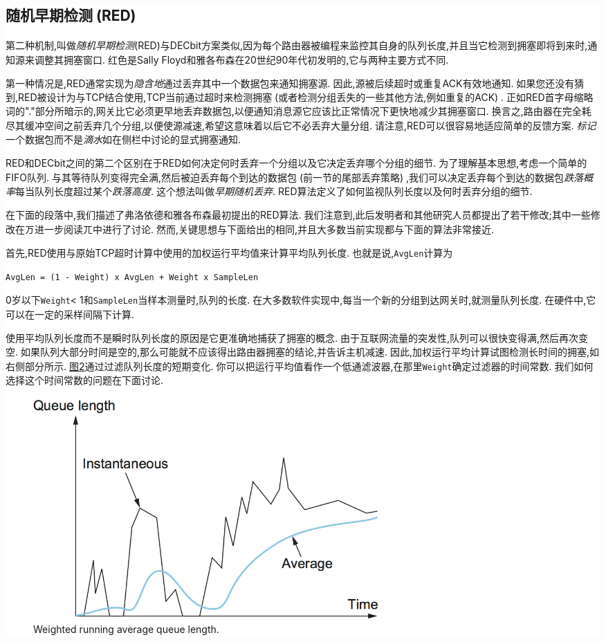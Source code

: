 ## 随机早期检测 (RED) 

第二种机制,叫做*随机早期检测*(RED)与DECbit方案类似,因为每个路由器被编程来监控其自身的队列长度,并且当它检测到拥塞即将到来时,通知源来调整其拥塞窗口. 红色是Sally Floyd和雅各布森在20世纪90年代初发明的,它与两种主要方式不同. 

第一种情况是,RED通常实现为*隐含地*通过丢弃其中一个数据包来通知拥塞源. 因此,源被后续超时或重复ACK有效地通知. 如果您还没有猜到,RED被设计为与TCP结合使用,TCP当前通过超时来检测拥塞 (或者检测分组丢失的一些其他方法,例如重复的ACK) . 正如RED首字母缩略词的"."部分所暗示的,网关比它必须更早地丢弃数据包,以便通知消息源它应该比正常情况下更快地减少其拥塞窗口. 换言之,路由器在完全耗尽其缓冲空间之前丢弃几个分组,以便使源减速,希望这意味着以后它不必丢弃大量分组. 请注意,RED可以很容易地适应简单的反馈方案. *标记*一个数据包而不是*滴水*如在侧栏中讨论的显式拥塞通知. 

RED和DECbit之间的第二个区别在于RED如何决定何时丢弃一个分组以及它决定丢弃哪个分组的细节. 为了理解基本思想,考虑一个简单的FIFO队列. 与其等待队列变得完全满,然后被迫丢弃每个到达的数据包 (前一节的尾部丢弃策略) ,我们可以决定丢弃每个到达的数据包*跌落概率*每当队列长度超过某个*跌落高度*. 这个想法叫做*早期随机丢弃*. RED算法定义了如何监视队列长度以及何时丢弃分组的细节. 

在下面的段落中,我们描述了弗洛依德和雅各布森最初提出的RED算法. 我们注意到,此后发明者和其他研究人员都提出了若干修改;其中一些修改在ㄪ进一步阅读ㄫ中进行了讨论. 然而,关键思想与下面给出的相同,并且大多数当前实现都与下面的算法非常接近. 

首先,RED使用与原始TCP超时计算中使用的加权运行平均值来计算平均队列长度. 也就是说,`AvgLen`计算为

```pseudo
AvgLen = (1 - Weight) x AvgLen + Weight x SampleLen
```

0岁以下`Weight`\< 1和`SampleLen`当样本测量时,队列的长度. 在大多数软件实现中,每当一个新的分组到达网关时,就测量队列长度. 在硬件中,它可以在一定的采样间隔下计算. 

使用平均队列长度而不是瞬时队列长度的原因是它更准确地捕获了拥塞的概念. 由于互联网流量的突发性,队列可以很快变得满,然后再次变空. 如果队列大部分时间是空的,那么可能就不应该得出路由器拥塞的结论,并告诉主机减速. 因此,加权运行平均计算试图检测长时间的拥塞,如右侧部分所示. [图2](#red-avg)通过过滤队列长度的短期变化. 你可以把运行平均值看作一个低通滤波器,在那里`Weight`确定过滤器的时间常数. 我们如何选择这个时间常数的问题在下面讨论. 

<figure class="line">
	<a id="red-avg"></a>
	<img src="figures/f06-15-9780123850591.png" width="500px"/>
	<figcaption>Weighted running average queue length.</figcaption>
</figure>
 